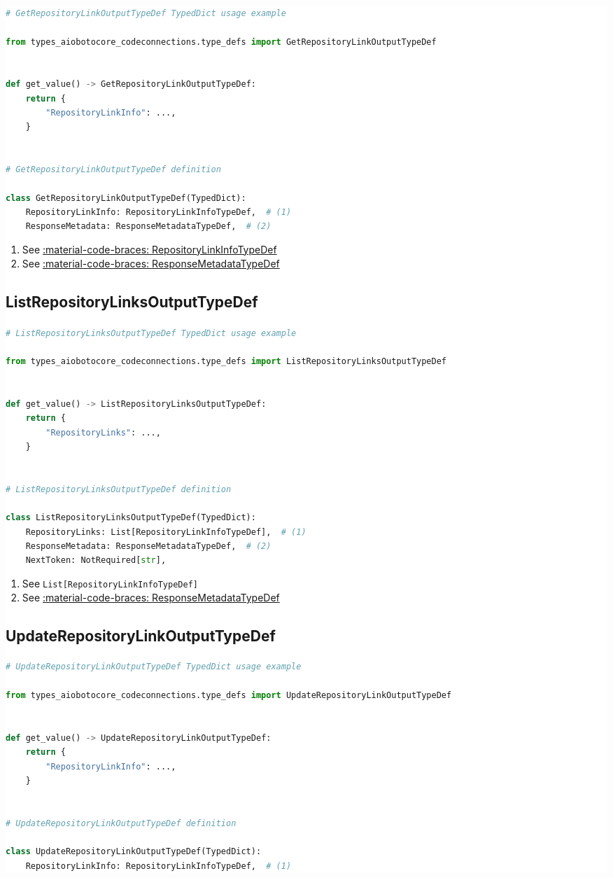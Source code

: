 ```python
# GetRepositoryLinkOutputTypeDef TypedDict usage example

from types_aiobotocore_codeconnections.type_defs import GetRepositoryLinkOutputTypeDef


def get_value() -> GetRepositoryLinkOutputTypeDef:
    return {
        "RepositoryLinkInfo": ...,
    }


# GetRepositoryLinkOutputTypeDef definition

class GetRepositoryLinkOutputTypeDef(TypedDict):
    RepositoryLinkInfo: RepositoryLinkInfoTypeDef,  # (1)
    ResponseMetadata: ResponseMetadataTypeDef,  # (2)
```

1. See [:material-code-braces: RepositoryLinkInfoTypeDef](./type_defs.md#repositorylinkinfotypedef)
2. See [:material-code-braces: ResponseMetadataTypeDef](./type_defs.md#responsemetadatatypedef)

## ListRepositoryLinksOutputTypeDef

```python
# ListRepositoryLinksOutputTypeDef TypedDict usage example

from types_aiobotocore_codeconnections.type_defs import ListRepositoryLinksOutputTypeDef


def get_value() -> ListRepositoryLinksOutputTypeDef:
    return {
        "RepositoryLinks": ...,
    }


# ListRepositoryLinksOutputTypeDef definition

class ListRepositoryLinksOutputTypeDef(TypedDict):
    RepositoryLinks: List[RepositoryLinkInfoTypeDef],  # (1)
    ResponseMetadata: ResponseMetadataTypeDef,  # (2)
    NextToken: NotRequired[str],
```

1. See `List[RepositoryLinkInfoTypeDef]`
2. See [:material-code-braces: ResponseMetadataTypeDef](./type_defs.md#responsemetadatatypedef)

## UpdateRepositoryLinkOutputTypeDef

```python
# UpdateRepositoryLinkOutputTypeDef TypedDict usage example

from types_aiobotocore_codeconnections.type_defs import UpdateRepositoryLinkOutputTypeDef


def get_value() -> UpdateRepositoryLinkOutputTypeDef:
    return {
        "RepositoryLinkInfo": ...,
    }


# UpdateRepositoryLinkOutputTypeDef definition

class UpdateRepositoryLinkOutputTypeDef(TypedDict):
    RepositoryLinkInfo: RepositoryLinkInfoTypeDef,  # (1)
```